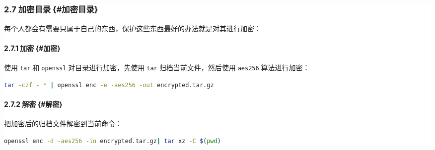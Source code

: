 

### <span class="section-num">2.7</span> 加密目录 {#加密目录}

每个人都会有需要只属于自己的东西，保护这些东西最好的办法就是对其进行加密：


#### <span class="section-num">2.7.1</span> 加密 {#加密}

使用 `tar` 和 `openssl` 对目录进行加密，先使用 `tar` 归档当前文件，然后使用
`aes256` 算法进行加密：

```sh
tar -czf - * | openssl enc -e -aes256 -out encrypted.tar.gz
```


#### <span class="section-num">2.7.2</span> 解密 {#解密}

把加密后的归档文件解密到当前命令：

```sh
openssl enc -d -aes256 -in encrypted.tar.gz| tar xz -C $(pwd)
```
